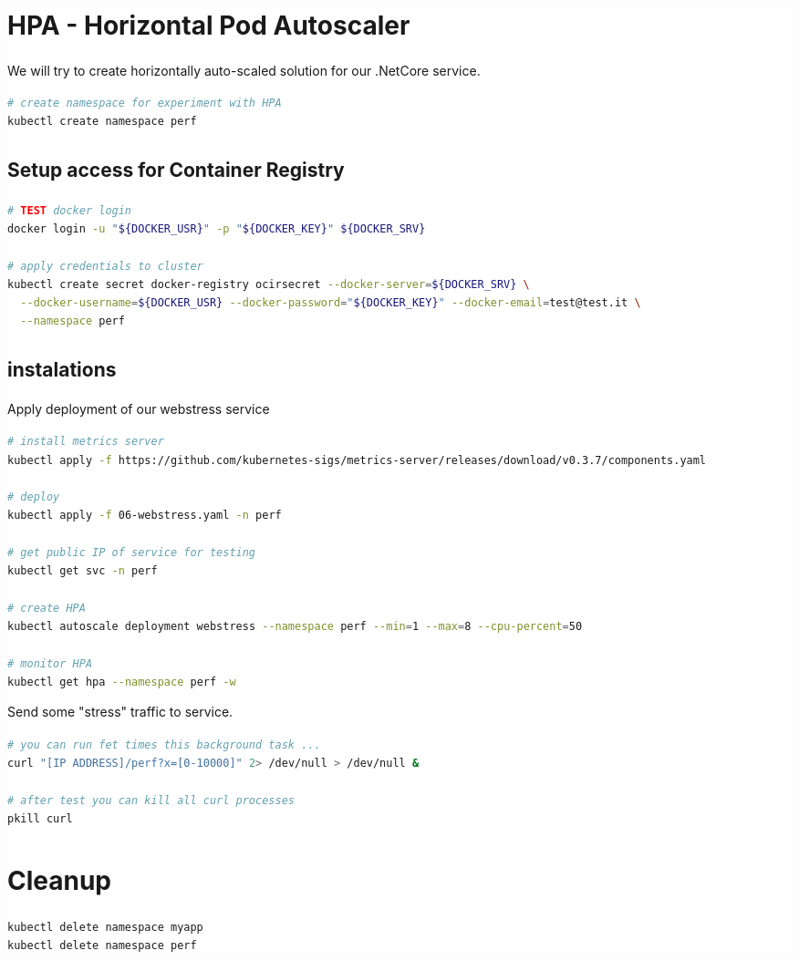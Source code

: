 # HPA - Horizontal Pod Autoscaler

We will try to create horizontally auto-scaled solution for our .NetCore service.
```bash
# create namespace for experiment with HPA
kubectl create namespace perf
```

## Setup access for Container Registry

```bash
# TEST docker login
docker login -u "${DOCKER_USR}" -p "${DOCKER_KEY}" ${DOCKER_SRV}

# apply credentials to cluster
kubectl create secret docker-registry ocirsecret --docker-server=${DOCKER_SRV} \
  --docker-username=${DOCKER_USR} --docker-password="${DOCKER_KEY}" --docker-email=test@test.it \
  --namespace perf 
```

## instalations

Apply deployment of our webstress service
```bash
# install metrics server
kubectl apply -f https://github.com/kubernetes-sigs/metrics-server/releases/download/v0.3.7/components.yaml

# deploy
kubectl apply -f 06-webstress.yaml -n perf

# get public IP of service for testing
kubectl get svc -n perf

# create HPA
kubectl autoscale deployment webstress --namespace perf --min=1 --max=8 --cpu-percent=50

# monitor HPA
kubectl get hpa --namespace perf -w
```

Send some "stress" traffic to service.
```bash
# you can run fet times this background task ...
curl "[IP ADDRESS]/perf?x=[0-10000]" 2> /dev/null > /dev/null &

# after test you can kill all curl processes
pkill curl
```

# Cleanup

```bash
kubectl delete namespace myapp
kubectl delete namespace perf
```
